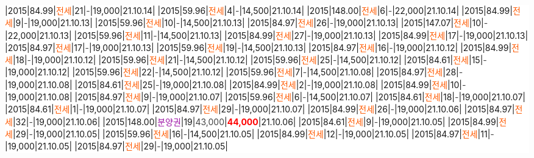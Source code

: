|2015|84.99|<span style="color:#FF5A00">전세</span>|21|<span style="color:#444444">-</span>|19,000|21.10.14|
|2015|59.96|<span style="color:#FF5A00">전세</span>|4|<span style="color:#444444">-</span>|14,500|21.10.14|
|2015|148.00|<span style="color:#FF5A00">전세</span>|6|<span style="color:#444444">-</span>|22,000|21.10.14|
|2015|84.99|<span style="color:#FF5A00">전세</span>|9|<span style="color:#444444">-</span>|19,000|21.10.13|
|2015|59.96|<span style="color:#FF5A00">전세</span>|10|<span style="color:#444444">-</span>|14,500|21.10.13|
|2015|84.97|<span style="color:#FF5A00">전세</span>|26|<span style="color:#444444">-</span>|19,000|21.10.13|
|2015|147.07|<span style="color:#FF5A00">전세</span>|10|<span style="color:#444444">-</span>|22,000|21.10.13|
|2015|59.96|<span style="color:#FF5A00">전세</span>|11|<span style="color:#444444">-</span>|14,500|21.10.13|
|2015|84.99|<span style="color:#FF5A00">전세</span>|27|<span style="color:#444444">-</span>|19,000|21.10.13|
|2015|84.99|<span style="color:#FF5A00">전세</span>|17|<span style="color:#444444">-</span>|19,000|21.10.13|
|2015|84.97|<span style="color:#FF5A00">전세</span>|17|<span style="color:#444444">-</span>|19,000|21.10.13|
|2015|59.96|<span style="color:#FF5A00">전세</span>|19|<span style="color:#444444">-</span>|14,500|21.10.13|
|2015|84.97|<span style="color:#FF5A00">전세</span>|16|<span style="color:#444444">-</span>|19,000|21.10.12|
|2015|84.99|<span style="color:#FF5A00">전세</span>|18|<span style="color:#444444">-</span>|19,000|21.10.12|
|2015|59.96|<span style="color:#FF5A00">전세</span>|21|<span style="color:#444444">-</span>|14,500|21.10.12|
|2015|59.96|<span style="color:#FF5A00">전세</span>|25|<span style="color:#444444">-</span>|14,500|21.10.12|
|2015|84.61|<span style="color:#FF5A00">전세</span>|15|<span style="color:#444444">-</span>|19,000|21.10.12|
|2015|59.96|<span style="color:#FF5A00">전세</span>|22|<span style="color:#444444">-</span>|14,500|21.10.12|
|2015|59.96|<span style="color:#FF5A00">전세</span>|7|<span style="color:#444444">-</span>|14,500|21.10.08|
|2015|84.97|<span style="color:#FF5A00">전세</span>|28|<span style="color:#444444">-</span>|19,000|21.10.08|
|2015|84.61|<span style="color:#FF5A00">전세</span>|25|<span style="color:#444444">-</span>|19,000|21.10.08|
|2015|84.99|<span style="color:#FF5A00">전세</span>|2|<span style="color:#444444">-</span>|19,000|21.10.08|
|2015|84.99|<span style="color:#FF5A00">전세</span>|10|<span style="color:#444444">-</span>|19,000|21.10.08|
|2015|84.97|<span style="color:#FF5A00">전세</span>|9|<span style="color:#444444">-</span>|19,000|21.10.07|
|2015|59.96|<span style="color:#FF5A00">전세</span>|6|<span style="color:#444444">-</span>|14,500|21.10.07|
|2015|84.61|<span style="color:#FF5A00">전세</span>|18|<span style="color:#444444">-</span>|19,000|21.10.07|
|2015|84.61|<span style="color:#FF5A00">전세</span>|1|<span style="color:#444444">-</span>|19,000|21.10.07|
|2015|84.97|<span style="color:#FF5A00">전세</span>|29|<span style="color:#444444">-</span>|19,000|21.10.07|
|2015|84.99|<span style="color:#FF5A00">전세</span>|26|<span style="color:#444444">-</span>|19,000|21.10.06|
|2015|84.97|<span style="color:#FF5A00">전세</span>|32|<span style="color:#444444">-</span>|19,000|21.10.06|
|2015|148.00|<span style="color:#9C11A5">분양권</span>|19|<span style="color:#444444">43,000</span>|<b><span style="color:#FF0000">44,000</span></b>|21.10.06|
|2015|84.61|<span style="color:#FF5A00">전세</span>|9|<span style="color:#444444">-</span>|19,000|21.10.05|
|2015|84.99|<span style="color:#FF5A00">전세</span>|29|<span style="color:#444444">-</span>|19,000|21.10.05|
|2015|59.96|<span style="color:#FF5A00">전세</span>|16|<span style="color:#444444">-</span>|14,500|21.10.05|
|2015|84.99|<span style="color:#FF5A00">전세</span>|12|<span style="color:#444444">-</span>|19,000|21.10.05|
|2015|84.97|<span style="color:#FF5A00">전세</span>|11|<span style="color:#444444">-</span>|19,000|21.10.05|
|2015|84.97|<span style="color:#FF5A00">전세</span>|29|<span style="color:#444444">-</span>|19,000|21.10.05|